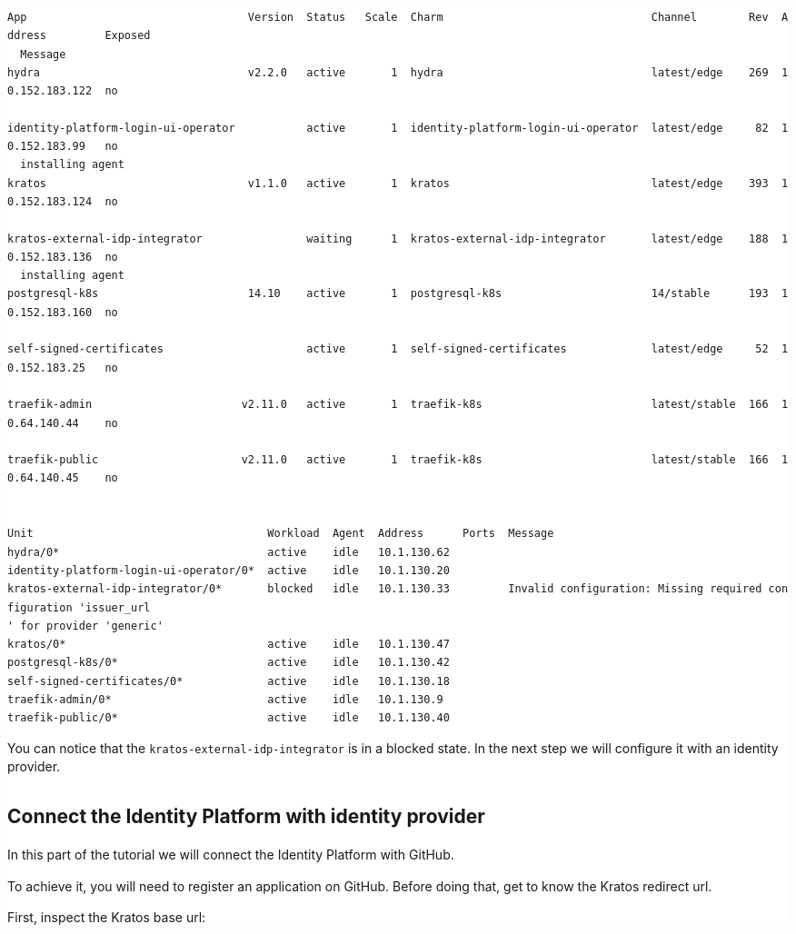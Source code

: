 ```
App                                  Version  Status   Scale  Charm                                Channel        Rev  Address         Exposed
  Message
hydra                                v2.2.0   active       1  hydra                                latest/edge    269  10.152.183.122  no

identity-platform-login-ui-operator           active       1  identity-platform-login-ui-operator  latest/edge     82  10.152.183.99   no
  installing agent
kratos                               v1.1.0   active       1  kratos                               latest/edge    393  10.152.183.124  no

kratos-external-idp-integrator                waiting      1  kratos-external-idp-integrator       latest/edge    188  10.152.183.136  no
  installing agent
postgresql-k8s                       14.10    active       1  postgresql-k8s                       14/stable      193  10.152.183.160  no

self-signed-certificates                      active       1  self-signed-certificates             latest/edge     52  10.152.183.25   no

traefik-admin                       v2.11.0   active       1  traefik-k8s                          latest/stable  166  10.64.140.44    no

traefik-public                      v2.11.0   active       1  traefik-k8s                          latest/stable  166  10.64.140.45    no


Unit                                    Workload  Agent  Address      Ports  Message
hydra/0*                                active    idle   10.1.130.62  
identity-platform-login-ui-operator/0*  active    idle   10.1.130.20         
kratos-external-idp-integrator/0*       blocked   idle   10.1.130.33         Invalid configuration: Missing required configuration 'issuer_url
' for provider 'generic'
kratos/0*                               active    idle   10.1.130.47  
postgresql-k8s/0*                       active    idle   10.1.130.42  
self-signed-certificates/0*             active    idle   10.1.130.18  
traefik-admin/0*                        active    idle   10.1.130.9   
traefik-public/0*                       active    idle   10.1.130.40
```

You can notice that the `kratos-external-idp-integrator` is in a blocked state. In the next step we will configure it with an identity provider.

## Connect the Identity Platform with identity provider

In this part of the tutorial we will connect the Identity Platform with GitHub.

To achieve it, you will need to register an application on GitHub. Before doing that, get to know the Kratos redirect url.

First, inspect the Kratos base url:
